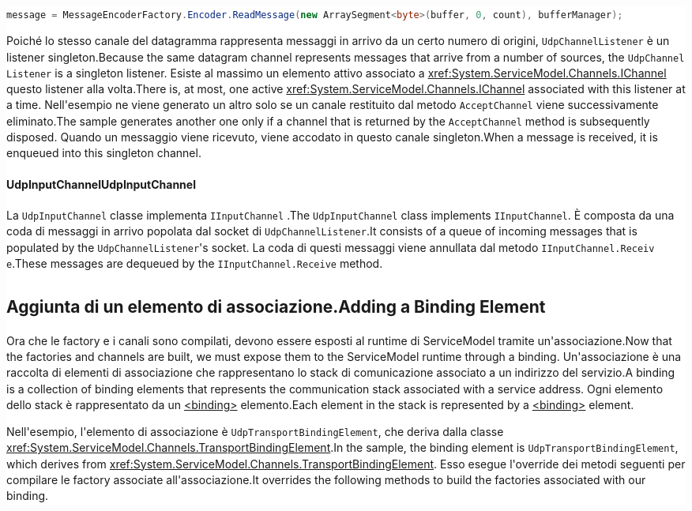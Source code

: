 ```csharp
message = MessageEncoderFactory.Encoder.ReadMessage(new ArraySegment<byte>(buffer, 0, count), bufferManager);  
```  
  
 <span data-ttu-id="40d28-198">Poiché lo stesso canale del datagramma rappresenta messaggi in arrivo da un certo numero di origini, `UdpChannelListener` è un listener singleton.</span><span class="sxs-lookup"><span data-stu-id="40d28-198">Because the same datagram channel represents messages that arrive from a number of sources, the `UdpChannelListener` is a singleton listener.</span></span> <span data-ttu-id="40d28-199">Esiste al massimo un elemento attivo associato a <xref:System.ServiceModel.Channels.IChannel> questo listener alla volta.</span><span class="sxs-lookup"><span data-stu-id="40d28-199">There is, at most, one active <xref:System.ServiceModel.Channels.IChannel> associated with this listener at a time.</span></span> <span data-ttu-id="40d28-200">Nell'esempio ne viene generato un altro solo se un canale restituito dal metodo `AcceptChannel` viene successivamente eliminato.</span><span class="sxs-lookup"><span data-stu-id="40d28-200">The sample generates another one only if a channel that is returned by the `AcceptChannel` method is subsequently disposed.</span></span> <span data-ttu-id="40d28-201">Quando un messaggio viene ricevuto, viene accodato in questo canale singleton.</span><span class="sxs-lookup"><span data-stu-id="40d28-201">When a message is received, it is enqueued into this singleton channel.</span></span>  
  
#### <a name="udpinputchannel"></a><span data-ttu-id="40d28-202">UdpInputChannel</span><span class="sxs-lookup"><span data-stu-id="40d28-202">UdpInputChannel</span></span>  
 <span data-ttu-id="40d28-203">La `UdpInputChannel` classe implementa `IInputChannel` .</span><span class="sxs-lookup"><span data-stu-id="40d28-203">The `UdpInputChannel` class implements `IInputChannel`.</span></span> <span data-ttu-id="40d28-204">È composta da una coda di messaggi in arrivo popolata dal socket di `UdpChannelListener`.</span><span class="sxs-lookup"><span data-stu-id="40d28-204">It consists of a queue of incoming messages that is populated by the `UdpChannelListener`'s socket.</span></span> <span data-ttu-id="40d28-205">La coda di questi messaggi viene annullata dal metodo `IInputChannel.Receive`.</span><span class="sxs-lookup"><span data-stu-id="40d28-205">These messages are dequeued by the `IInputChannel.Receive` method.</span></span>  
  
<a name="AddingABindingElement"></a>
## <a name="adding-a-binding-element"></a><span data-ttu-id="40d28-206">Aggiunta di un elemento di associazione.</span><span class="sxs-lookup"><span data-stu-id="40d28-206">Adding a Binding Element</span></span>  
 <span data-ttu-id="40d28-207">Ora che le factory e i canali sono compilati, devono essere esposti al runtime di ServiceModel tramite un'associazione.</span><span class="sxs-lookup"><span data-stu-id="40d28-207">Now that the factories and channels are built, we must expose them to the ServiceModel runtime through a binding.</span></span> <span data-ttu-id="40d28-208">Un'associazione è una raccolta di elementi di associazione che rappresentano lo stack di comunicazione associato a un indirizzo del servizio.</span><span class="sxs-lookup"><span data-stu-id="40d28-208">A binding is a collection of binding elements that represents the communication stack associated with a service address.</span></span> <span data-ttu-id="40d28-209">Ogni elemento dello stack è rappresentato da un [\<binding>](../../configure-apps/file-schema/wcf/bindings.md) elemento.</span><span class="sxs-lookup"><span data-stu-id="40d28-209">Each element in the stack is represented by a [\<binding>](../../configure-apps/file-schema/wcf/bindings.md) element.</span></span>  
  
 <span data-ttu-id="40d28-210">Nell'esempio, l'elemento di associazione è `UdpTransportBindingElement`, che deriva dalla classe <xref:System.ServiceModel.Channels.TransportBindingElement>.</span><span class="sxs-lookup"><span data-stu-id="40d28-210">In the sample, the binding element is `UdpTransportBindingElement`, which derives from <xref:System.ServiceModel.Channels.TransportBindingElement>.</span></span> <span data-ttu-id="40d28-211">Esso esegue l'override dei metodi seguenti per compilare le factory associate all'associazione.</span><span class="sxs-lookup"><span data-stu-id="40d28-211">It overrides the following methods to build the factories associated with our binding.</span></span>  
  